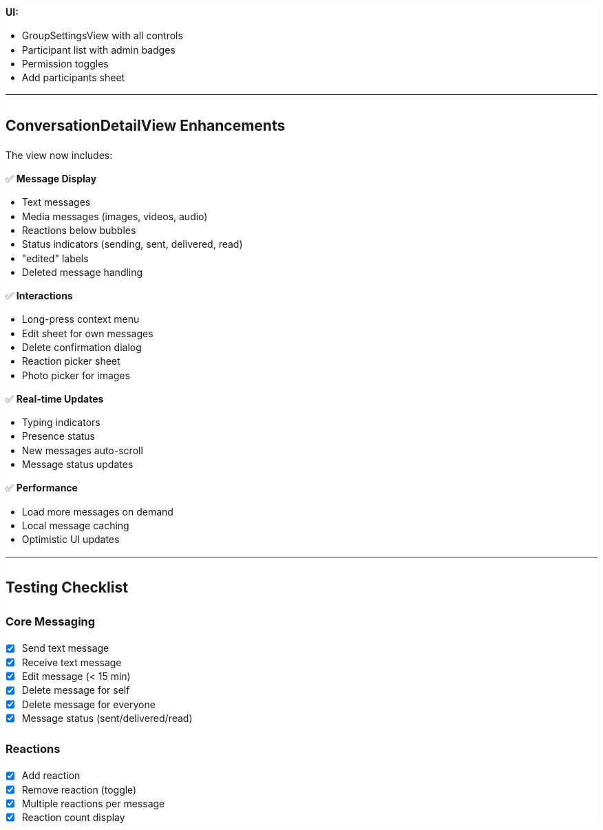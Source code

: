 **UI:**
- GroupSettingsView with all controls
- Participant list with admin badges
- Permission toggles
- Add participants sheet

---

## ConversationDetailView Enhancements

The view now includes:

✅ **Message Display**
- Text messages
- Media messages (images, videos, audio)
- Reactions below bubbles
- Status indicators (sending, sent, delivered, read)
- "edited" labels
- Deleted message handling

✅ **Interactions**
- Long-press context menu
- Edit sheet for own messages
- Delete confirmation dialog
- Reaction picker sheet
- Photo picker for images

✅ **Real-time Updates**
- Typing indicators
- Presence status
- New messages auto-scroll
- Message status updates

✅ **Performance**
- Load more messages on demand
- Local message caching
- Optimistic UI updates

---

## Testing Checklist

### Core Messaging
- [x] Send text message
- [x] Receive text message
- [x] Edit message (< 15 min)
- [x] Delete message for self
- [x] Delete message for everyone
- [x] Message status (sent/delivered/read)

### Reactions
- [x] Add reaction
- [x] Remove reaction (toggle)
- [x] Multiple reactions per message
- [x] Reaction count display
